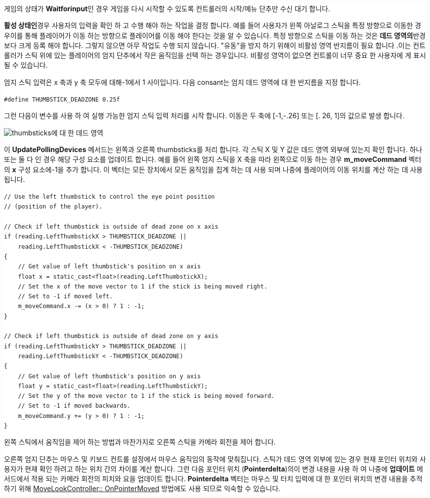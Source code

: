 게임의 상태가 **Waitforinput**인 경우 게임을 다시 시작할 수 있도록 컨트롤러의 시작/메뉴 단추만 수신 대기 합니다.

**활성 상태인**경우 사용자의 입력을 확인 하 고 수행 해야 하는 작업을 결정 합니다.
예를 들어 사용자가 왼쪽 아날로그 스틱을 특정 방향으로 이동한 경우이를 통해 플레이어가 이동 하는 방향으로 플레이어를 이동 해야 한다는 것을 알 수 있습니다. 특정 방향으로 스틱을 이동 하는 것은 **데드 영역의**반경 보다 크게 등록 해야 합니다. 그렇지 않으면 아무 작업도 수행 되지 않습니다. "유동"을 방지 하기 위해이 비활성 영역 반지름이 필요 합니다 .이는 컨트롤러가 스틱 위에 있는 플레이어의 엄지 단추에서 작은 움직임을 선택 하는 경우입니다. 비활성 영역이 없으면 컨트롤이 너무 중요 한 사용자에 게 표시 될 수 있습니다.

엄지 스틱 입력은 x 축과 y 축 모두에 대해-1에서 1 사이입니다. 다음 consant는 엄지 데드 영역에 대 한 반지름을 지정 합니다.

```cppwinrt
#define THUMBSTICK_DEADZONE 0.25f
```

그런 다음이 변수를 사용 하 여 실행 가능한 엄지 스틱 입력 처리를 시작 합니다. 이동은 두 축에 [-1,-.26] 또는 [. 26, 1]의 값으로 발생 합니다.

![thumbsticks에 대 한 데드 영역](images/simple-dx-game-controls-deadzone.png)

이 **UpdatePollingDevices** 메서드는 왼쪽과 오른쪽 thumbsticks를 처리 합니다.
각 스틱 X 및 Y 값은 데드 영역 외부에 있는지 확인 합니다. 하나 또는 둘 다 인 경우 해당 구성 요소를 업데이트 합니다.
예를 들어 왼쪽 엄지 스틱을 X 축을 따라 왼쪽으로 이동 하는 경우 **m_moveCommand** 벡터의 **x** 구성 요소에-1을 추가 합니다. 이 벡터는 모든 장치에서 모든 움직임을 집계 하는 데 사용 되며 나중에 플레이어의 이동 위치를 계산 하는 데 사용 됩니다. 

```cppwinrt
// Use the left thumbstick to control the eye point position
// (position of the player).

// Check if left thumbstick is outside of dead zone on x axis
if (reading.LeftThumbstickX > THUMBSTICK_DEADZONE ||
    reading.LeftThumbstickX < -THUMBSTICK_DEADZONE)
{
    // Get value of left thumbstick's position on x axis
    float x = static_cast<float>(reading.LeftThumbstickX);
    // Set the x of the move vector to 1 if the stick is being moved right.
    // Set to -1 if moved left. 
    m_moveCommand.x -= (x > 0) ? 1 : -1;
}

// Check if left thumbstick is outside of dead zone on y axis
if (reading.LeftThumbstickY > THUMBSTICK_DEADZONE ||
    reading.LeftThumbstickY < -THUMBSTICK_DEADZONE)
{
    // Get value of left thumbstick's position on y axis
    float y = static_cast<float>(reading.LeftThumbstickY);
    // Set the y of the move vector to 1 if the stick is being moved forward.
    // Set to -1 if moved backwards.
    m_moveCommand.y += (y > 0) ? 1 : -1;
}
```

왼쪽 스틱에서 움직임을 제어 하는 방법과 마찬가지로 오른쪽 스틱을 카메라 회전을 제어 합니다.

오른쪽 엄지 단추는 마우스 및 키보드 컨트롤 설정에서 마우스 움직임의 동작에 맞춰집니다.
스틱가 데드 영역 외부에 있는 경우 현재 포인터 위치와 사용자가 현재 확인 하려고 하는 위치 간의 차이를 계산 합니다.
그런 다음 포인터 위치 (**Pointerdelta**)의이 변경 내용을 사용 하 여 나중에 **업데이트** 메서드에서 적용 되는 카메라 회전의 피치와 요을 업데이트 합니다.
**Pointerdelta** 벡터는 마우스 및 터치 입력에 대 한 포인터 위치의 변경 내용을 추적 하기 위해 [MoveLookController:: OnPointerMoved](https://github.com/Microsoft/Windows-universal-samples/blob/ef073ed8a2007d113af1d88eddace479e3bf0e07/SharedContent/cpp/GameContent/MoveLookController.cpp#L318-L395) 방법에도 사용 되므로 익숙할 수 있습니다.
